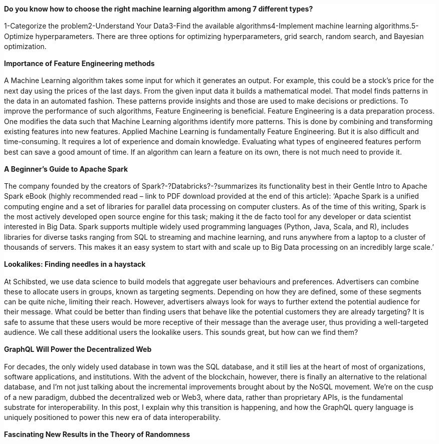 **Do you know how to choose the right machine learning algorithm among 7 different types?**

1-Categorize the problem2-Understand Your Data3-Find the available algorithms4-Implement machine learning algorithms.5-Optimize hyperparameters. There are three options for optimizing hyperparameters, grid search, random search, and Bayesian optimization.

**Importance of Feature Engineering methods**

A Machine Learning algorithm takes some input for which it generates an output. For example, this could be a stock’s price for the next day using the prices of the last days. From the given input data it builds a mathematical model. That model finds patterns in the data in an automated fashion. These patterns provide insights and those are used to make decisions or predictions. To improve the performance of such algorithms, Feature Engineering is beneficial. Feature Engineering is a data preparation process. One modifies the data such that Machine Learning algorithms identify more patterns. This is done by combining and transforming existing features into new features. Applied Machine Learning is fundamentally Feature Engineering. But it is also difficult and time-consuming. It requires a lot of experience and domain knowledge. Evaluating what types of engineered features perform best can save a good amount of time. If an algorithm can learn a feature on its own, there is not much need to provide it.

**A Beginner’s Guide to Apache Spark**

The company founded by the creators of Spark?-?Databricks?-?summarizes its functionality best in their Gentle Intro to Apache Spark eBook (highly recommended read – link to PDF download provided at the end of this article): ‘Apache Spark is a unified computing engine and a set of libraries for parallel data processing on computer clusters. As of the time of this writing, Spark is the most actively developed open source engine for this task; making it the de facto tool for any developer or data scientist interested in Big Data. Spark supports multiple widely used programming languages (Python, Java, Scala, and R), includes libraries for diverse tasks ranging from SQL to streaming and machine learning, and runs anywhere from a laptop to a cluster of thousands of servers. This makes it an easy system to start with and scale up to Big Data processing on an incredibly large scale.’

**Lookalikes: Finding needles in a haystack**

At Schibsted, we use data science to build models that aggregate user behaviours and preferences. Advertisers can combine these to allocate users in groups, known as targeting segments. Depending on how they are defined, some of these segments can be quite niche, limiting their reach. However, advertisers always look for ways to further extend the potential audience for their message. What could be better than finding users that behave like the potential customers they are already targeting? It is safe to assume that these users would be more receptive of their message than the average user, thus providing a well-targeted audience. We call these additional users the lookalike users. This sounds great, but how can we find them?

**GraphQL Will Power the Decentralized Web**

For decades, the only widely used database in town was the SQL database, and it still lies at the heart of most of organizations, software applications, and institutions. With the advent of the blockchain, however, there is finally an alternative to the relational database, and I’m not just talking about the incremental improvements brought about by the NoSQL movement. We’re on the cusp of a new paradigm, dubbed the decentralized web or Web3, where data, rather than proprietary APIs, is the fundamental substrate for interoperability. In this post, I explain why this transition is happening, and how the GraphQL query language is uniquely positioned to power this new era of data interoperability.

**Fascinating New Results in the Theory of Randomness**
